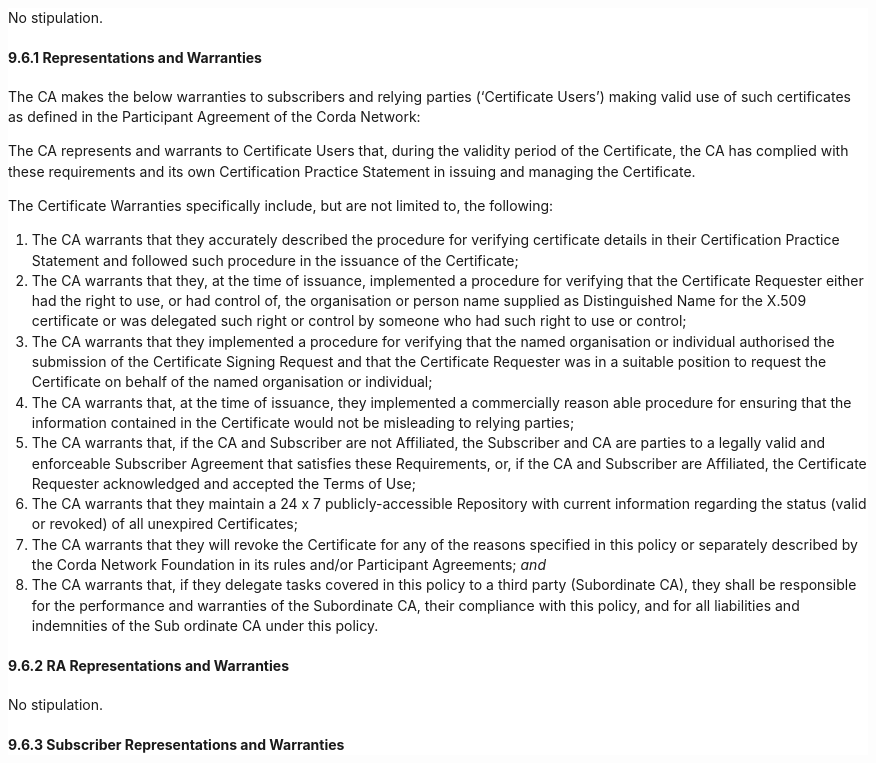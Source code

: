 No stipulation.

#### 9.6.1 Representations and Warranties

The CA makes the below warranties to subscribers and relying parties (‘Certificate Users’) making valid use of such 
certificates as defined in the Participant Agreement of the Corda Network:

The CA represents and warrants to Certificate Users that, during the validity period of the Certificate, the CA has
complied with these requirements and its own Certification Practice Statement
in issuing and managing the Certificate.

The Certificate Warranties specifically include, but are not limited to, the following:

1. The CA warrants that they accurately described the procedure for verifying certificate details in their Certification 
Practice Statement and followed such procedure in the issuance of the Certificate;
2. The CA warrants that they, at the time of issuance, implemented a procedure for verifying that the Certificate 
Requester either had the right to use, or had control of, the organisation or person name supplied as Distinguished
Name for the X.509 certificate or was delegated such right or control by someone who had such right to use or control;
3. The CA warrants that they implemented a procedure for verifying that the named organisation or individual authorised 
the submission of the Certificate Signing Request and that the Certificate Requester was in a suitable position to 
request the Certificate on behalf of the named organisation or individual;
4. The CA warrants that, at the time of issuance, they implemented a commercially reason able procedure for ensuring 
that the information contained in the Certificate would not be misleading to relying parties;
5. The CA warrants that, if the CA and Subscriber are not Affiliated, the Subscriber and CA are parties to a legally 
valid and enforceable Subscriber Agreement that satisfies these Requirements, or, if the CA and Subscriber are 
Affiliated, the Certificate Requester acknowledged and accepted the Terms of Use;
6. The CA warrants that they maintain a 24 x 7 publicly-accessible Repository with current information regarding the 
status (valid or revoked) of all unexpired Certificates;
7. The CA warrants that they will revoke the Certificate for any of the reasons specified in this policy or separately 
described by the Corda Network Foundation in its rules and/or Participant Agreements; _and_
8. The CA warrants that, if they delegate tasks covered in this policy to a third party (Subordinate CA), they shall be 
responsible for the performance and warranties of the Subordinate CA, their compliance with this policy, and for all 
liabilities and indemnities of the Sub ordinate CA under this policy.

#### 9.6.2 RA Representations and Warranties

No stipulation.

#### 9.6.3 Subscriber Representations and Warranties
